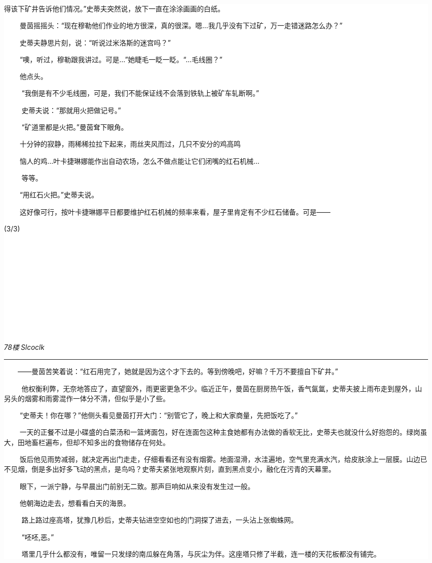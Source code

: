  得该下矿井告诉他们情况。”史蒂夫突然说，放下一直在涂涂画画的白纸。

 　　曼茵摇摇头：“现在穆勒他们作业的地方很深，真的很深。嗯…我几乎没有下过矿，万一走错迷路怎么办？”

 　　史蒂夫静思片刻，说：“听说过米洛斯的迷宫吗？”

 　　“噢，听过，穆勒跟我讲过。可是…”她睫毛一眨一眨。“…毛线圈？”

 　　他点头。

 　　 “我倒是有不少毛线圈，可是，我们不能保证线不会落到铁轨上被矿车轧断啊。”

 　　 史蒂夫说：“那就用火把做记号。”

 　　 “矿道里都是火把。”曼茵耷下眼角。

 　　十分钟的寂静，雨稀稀拉拉下起来，雨丝夹风而过，几只不安分的鸡高鸣

 　　恼人的鸡…叶卡捷琳娜能作出自动农场，怎么不做点能让它们闭嘴的红石机械…

 　　 等等。

 　　“用红石火把。”史蒂夫说。

 　　这好像可行，按叶卡捷琳娜平日都要维护红石机械的频率来看，屋子里肯定有不少红石储备。可是——

(3/3)

 

                     

 

 

 

                     

 

 



*78楼 Slcoclk*

***
 　　——曼茵苦笑着说：“红石用完了，她就是因为这个才下去的。等到傍晚吧，好嘛？千万不要擅自下矿井。”

 　　 他权衡利弊，无奈地答应了，直望窗外，雨更密更急不少。临近正午，曼茵在厨房热午饭，香气氤氲，史蒂夫披上雨布走到屋外，山另头的烟雾和雨雾混作一体分不清，但似乎是小了些。

 　　“史蒂夫！你在哪？”他侧头看见曼茵打开大门：“别管它了，晚上和大家商量，先把饭吃了。”

 　　一天的正餐不过是小碟盛的白菜汤和一篮烤面包，好在连面包这种主食她都有办法做的香软无比，史蒂夫也就没什么好抱怨的。绿岗虽大，田地畜栏遍布，但却不知多出的食物储存在何处。

 　　饭后他见雨势减弱，就决定再出门走走，仔细看看还有没有烟雾。地面湿滑，水洼遍地，空气里充满水汽，给皮肤涂上一层膜。山边已不见烟，倒是多出好多飞动的黑点，是鸟吗？史蒂夫紧张地观察片刻，直到黑点变小，融化在污青的天幕里。

 　　眼下，一派宁静，与早晨出门前别无二致。那声巨响如从来没有发生过一般。

 　　他朝海边走去，想看看白天的海景。

 　　 路上路过座高塔，犹豫几秒后，史蒂夫钻进空空如也的门洞探了进去，一头沾上张蜘蛛网。

 　　 “呸呸,恶。”

 　　 塔里几乎什么都没有，唯留一只发绿的南瓜躲在角落，与灰尘为伴。这座塔只修了半截，连一楼的天花板都没有铺完。
